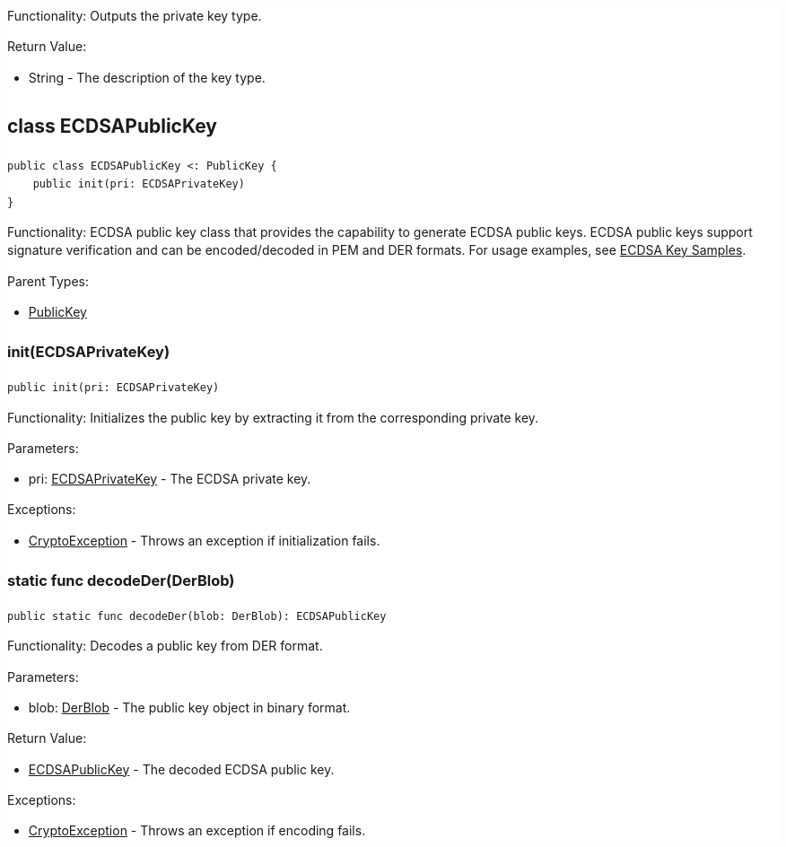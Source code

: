 Functionality: Outputs the private key type.

Return Value:

- String - The description of the key type.

## class ECDSAPublicKey

```cangjie
public class ECDSAPublicKey <: PublicKey {
    public init(pri: ECDSAPrivateKey)
}
```

Functionality: ECDSA public key class that provides the capability to generate ECDSA public keys. ECDSA public keys support signature verification and can be encoded/decoded in PEM and DER formats. For usage examples, see [ECDSA Key Samples](../keys_samples/sample_keys.md#ecdsa-key-samples).

Parent Types:

- [PublicKey](../../common/crypto_common_package_api/crypto_common_package_interfaces.md#interface-publickey)

### init(ECDSAPrivateKey)

```cangjie
public init(pri: ECDSAPrivateKey)
```

Functionality: Initializes the public key by extracting it from the corresponding private key.

Parameters:

- pri: [ECDSAPrivateKey](keys_package_classes.md#class-ecdsaprivatekey) - The ECDSA private key.

Exceptions:

- [CryptoException](../../common/crypto_common_package_api/crypto_common_package_exceptions.md#class-cryptoexception) - Throws an exception if initialization fails.

### static func decodeDer(DerBlob)

```cangjie
public static func decodeDer(blob: DerBlob): ECDSAPublicKey
```

Functionality: Decodes a public key from DER format.

Parameters:

- blob: [DerBlob](../../common/crypto_common_package_api/crypto_common_package_structs.md#struct-derblob) - The public key object in binary format.

Return Value:

- [ECDSAPublicKey](keys_package_classes.md#class-ecdsapublickey) - The decoded ECDSA public key.

Exceptions:

- [CryptoException](../../common/crypto_common_package_api/crypto_common_package_exceptions.md#class-cryptoexception) - Throws an exception if encoding fails.
